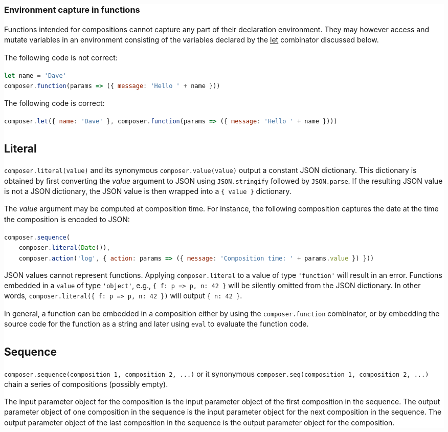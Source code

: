### Environment capture in functions

Functions intended for compositions cannot capture any part of their declaration
environment. They may however access and mutate variables in an environment
consisting of the variables declared by the [let](#let) combinator discussed
below.

The following code is not correct:
```javascript
let name = 'Dave'
composer.function(params => ({ message: 'Hello ' + name }))
```
The following code is correct:
```javascript
composer.let({ name: 'Dave' }, composer.function(params => ({ message: 'Hello ' + name })))
```

## Literal

`composer.literal(value)` and its synonymous `composer.value(value)` output a
constant JSON dictionary. This dictionary is obtained by first converting the
_value_ argument to JSON using `JSON.stringify` followed by `JSON.parse`. If the
resulting JSON value is not a JSON dictionary, the JSON value is then wrapped
into a `{ value }` dictionary.

The _value_ argument may be computed at composition time. For instance, the
following composition captures the date at the time the composition is encoded
to JSON:
```javascript
composer.sequence(
    composer.literal(Date()),
    composer.action('log', { action: params => ({ message: 'Composition time: ' + params.value }) }))
```

JSON values cannot represent functions. Applying `composer.literal` to a value
of type `'function'` will result in an error. Functions embedded in a `value` of
type `'object'`, e.g., `{ f: p => p, n: 42 }` will be silently omitted from the
JSON dictionary. In other words, `composer.literal({ f: p => p, n: 42 })` will
output `{ n: 42 }`.

In general, a function can be embedded in a composition either by using the
`composer.function` combinator, or by embedding the source code for the function
as a string and later using `eval` to evaluate the function code.

## Sequence

`composer.sequence(composition_1, composition_2, ...)` or it synonymous
`composer.seq(composition_1, composition_2, ...)` chain a series of compositions
(possibly empty).

The input parameter object for the composition is the input parameter object of
the first composition in the sequence. The output parameter object of one
composition in the sequence is the input parameter object for the next
composition in the sequence. The output parameter object of the last composition
in the sequence is the output parameter object for the composition.
